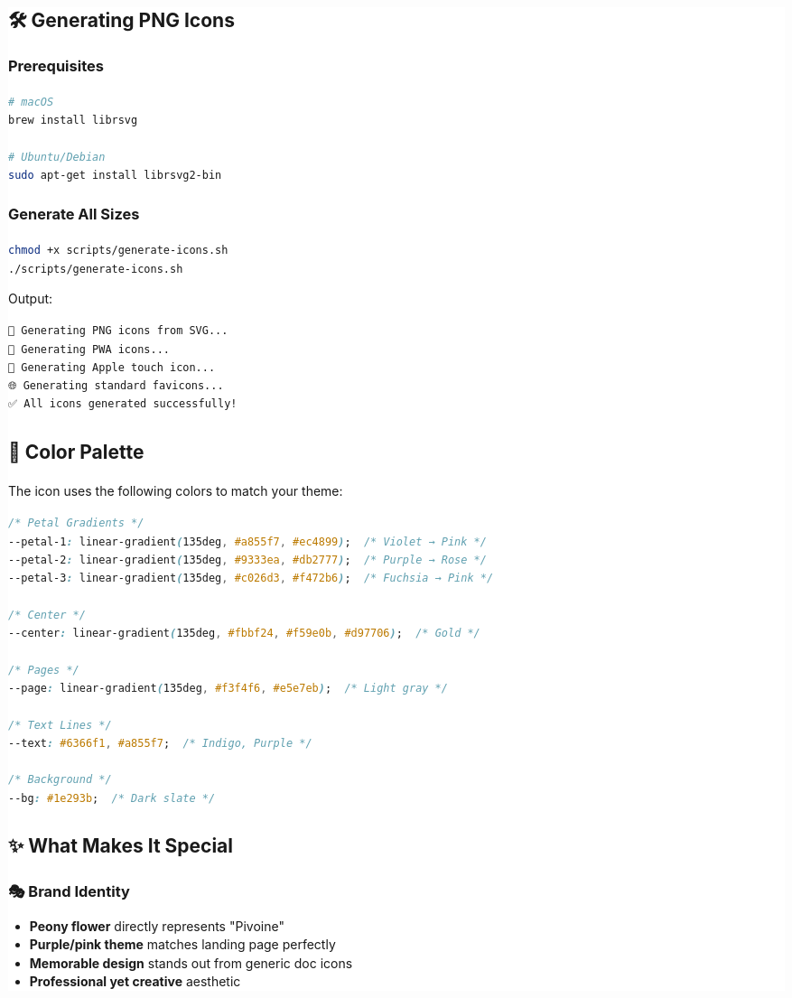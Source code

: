 ## 🛠️ Generating PNG Icons

### Prerequisites
```bash
# macOS
brew install librsvg

# Ubuntu/Debian
sudo apt-get install librsvg2-bin
```

### Generate All Sizes
```bash
chmod +x scripts/generate-icons.sh
./scripts/generate-icons.sh
```

Output:
```
🎨 Generating PNG icons from SVG...
📱 Generating PWA icons...
🍎 Generating Apple touch icon...
🌐 Generating standard favicons...
✅ All icons generated successfully!
```

## 🎨 Color Palette

The icon uses the following colors to match your theme:

```css
/* Petal Gradients */
--petal-1: linear-gradient(135deg, #a855f7, #ec4899);  /* Violet → Pink */
--petal-2: linear-gradient(135deg, #9333ea, #db2777);  /* Purple → Rose */
--petal-3: linear-gradient(135deg, #c026d3, #f472b6);  /* Fuchsia → Pink */

/* Center */
--center: linear-gradient(135deg, #fbbf24, #f59e0b, #d97706);  /* Gold */

/* Pages */
--page: linear-gradient(135deg, #f3f4f6, #e5e7eb);  /* Light gray */

/* Text Lines */
--text: #6366f1, #a855f7;  /* Indigo, Purple */

/* Background */
--bg: #1e293b;  /* Dark slate */
```

## ✨ What Makes It Special

### 🎭 Brand Identity
- **Peony flower** directly represents "Pivoine"
- **Purple/pink theme** matches landing page perfectly
- **Memorable design** stands out from generic doc icons
- **Professional yet creative** aesthetic
